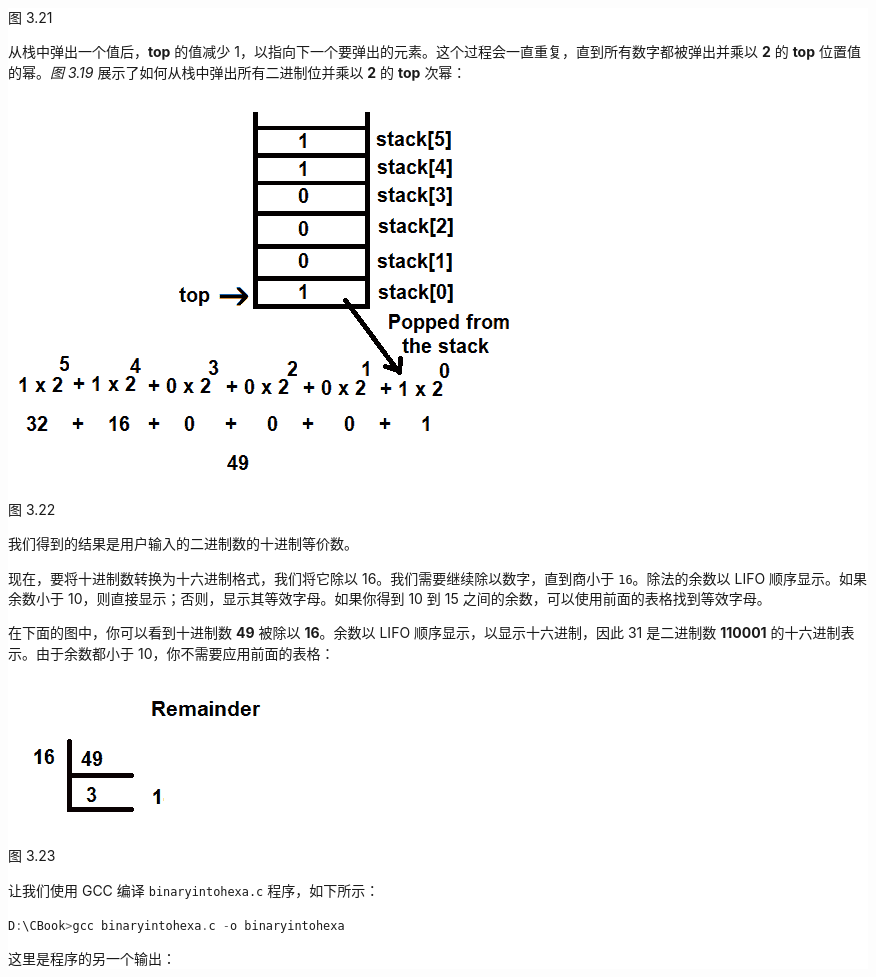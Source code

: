图 3.21

从栈中弹出一个值后，**top** 的值减少 1，以指向下一个要弹出的元素。这个过程会一直重复，直到所有数字都被弹出并乘以 **2** 的 **top** 位置值的幂。*图 3.19* 展示了如何从栈中弹出所有二进制位并乘以 **2** 的 **top** 次幂：

![](img/2f8007e3-574f-40b8-90e4-1e57d475714e.png)

图 3.22

我们得到的结果是用户输入的二进制数的十进制等价数。

现在，要将十进制数转换为十六进制格式，我们将它除以 16。我们需要继续除以数字，直到商小于 `16`。除法的余数以 LIFO 顺序显示。如果余数小于 10，则直接显示；否则，显示其等效字母。如果你得到 10 到 15 之间的余数，可以使用前面的表格找到等效字母。

在下面的图中，你可以看到十进制数 **49** 被除以 **16**。余数以 LIFO 顺序显示，以显示十六进制，因此 31 是二进制数 **110001** 的十六进制表示。由于余数都小于 10，你不需要应用前面的表格：

![](img/f3507920-6015-401d-ab09-e679e11144d0.png)

图 3.23

让我们使用 GCC 编译 `binaryintohexa.c` 程序，如下所示：

```cpp
D:\CBook>gcc binaryintohexa.c -o binaryintohexa
```

这里是程序的另一个输出：
